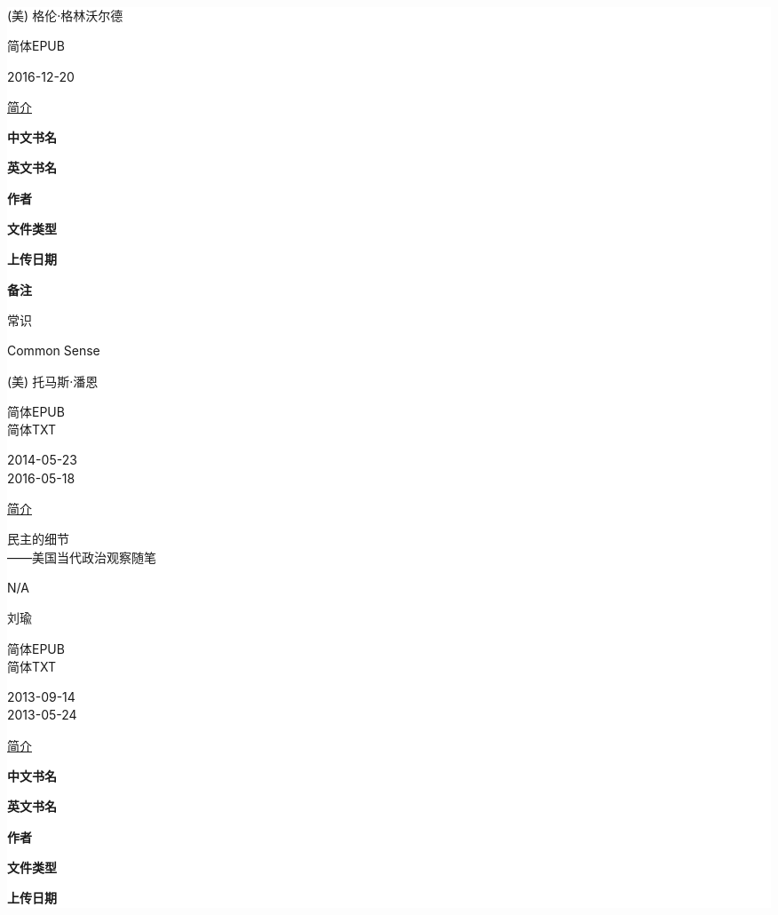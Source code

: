 (美) 格伦·格林沃尔德

简体EPUB

2016-12-20

[简介](https://goo.gl/5iqPhx)

  
  

**中文书名**

**英文书名**

**作者**

**文件类型**

**上传日期**

**备注**

常识

Common Sense

(美) 托马斯·潘恩

简体EPUB  
简体TXT

2014-05-23  
2016-05-18

[简介](https://goo.gl/MMHhY0)

民主的细节  
——美国当代政治观察随笔

N/A

刘瑜

简体EPUB  
简体TXT

2013-09-14  
2013-05-24

[简介](https://goo.gl/aq9azA)

  
  
  

**中文书名**

**英文书名**

**作者**

**文件类型**

**上传日期**
